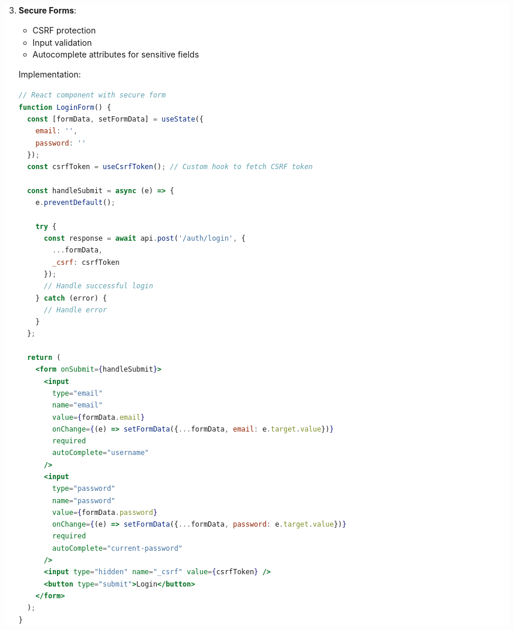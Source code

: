 3. **Secure Forms**:
   - CSRF protection
   - Input validation
   - Autocomplete attributes for sensitive fields

   Implementation:
   ```jsx
   // React component with secure form
   function LoginForm() {
     const [formData, setFormData] = useState({
       email: '',
       password: ''
     });
     const csrfToken = useCsrfToken(); // Custom hook to fetch CSRF token
     
     const handleSubmit = async (e) => {
       e.preventDefault();
       
       try {
         const response = await api.post('/auth/login', {
           ...formData,
           _csrf: csrfToken
         });
         // Handle successful login
       } catch (error) {
         // Handle error
       }
     };
     
     return (
       <form onSubmit={handleSubmit}>
         <input
           type="email"
           name="email"
           value={formData.email}
           onChange={(e) => setFormData({...formData, email: e.target.value})}
           required
           autoComplete="username"
         />
         <input
           type="password"
           name="password"
           value={formData.password}
           onChange={(e) => setFormData({...formData, password: e.target.value})}
           required
           autoComplete="current-password"
         />
         <input type="hidden" name="_csrf" value={csrfToken} />
         <button type="submit">Login</button>
       </form>
     );
   }
   ```
